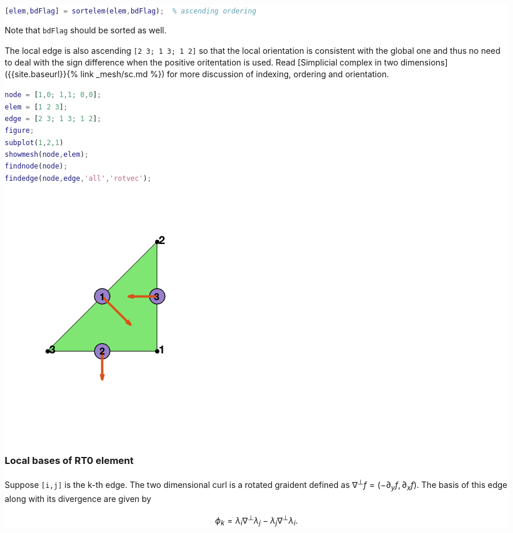 ```matlab
[elem,bdFlag] = sortelem(elem,bdFlag);  % ascending ordering
```        
Note that `bdFlag` should be sorted as well. 

The local edge is also ascending `[2 3; 1 3; 1 2]` so that the local orientation is consistent with the global one and thus no need to deal with the sign difference when the positive oritentation is used. Read [Simplicial complex in two dimensions]({{site.baseurl}}{% link _mesh/sc.md %}) for more discussion of indexing, ordering and orientation.


```matlab
node = [1,0; 1,1; 0,0];
elem = [1 2 3];
edge = [2 3; 1 3; 1 2];
figure;
subplot(1,2,1)
showmesh(node,elem);
findnode(node);
findedge(node,edge,'all','rotvec');
```


    
![png](PoissonRT0mfemrate_files/PoissonRT0mfemrate_3_0.png)
    


### Local bases of RT0 element

Suppose `[i,j]` is the k-th edge. The two dimensional curl is a rotated graident defined as $\nabla^{\bot} f = (-\partial_y f, \partial _x f).$ The basis of this edge along with its divergence are given by

$$ \phi_k = \lambda_i \nabla^{\bot} \lambda_j - \lambda_j \nabla^{\bot} \lambda_i. $$
